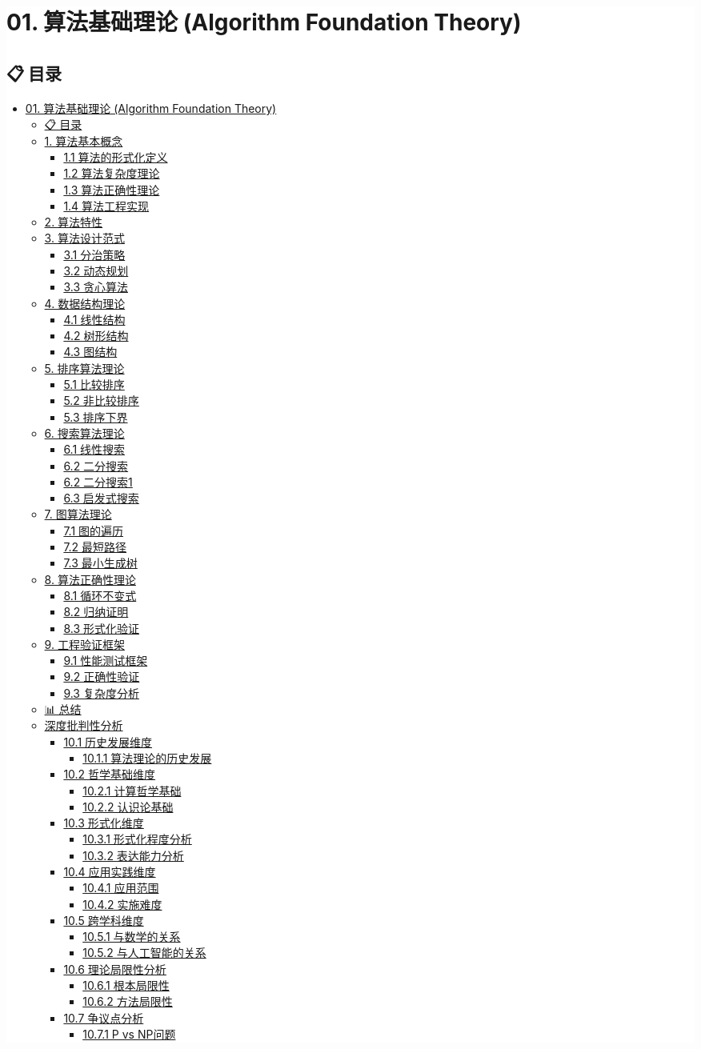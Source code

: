 # 01. 算法基础理论 (Algorithm Foundation Theory)

## 📋 目录

- [01. 算法基础理论 (Algorithm Foundation Theory)](#01-算法基础理论-algorithm-foundation-theory)
  - [📋 目录](#-目录)
  - [1. 算法基本概念](#1-算法基本概念)
    - [1.1 算法的形式化定义](#11-算法的形式化定义)
    - [1.2 算法复杂度理论](#12-算法复杂度理论)
    - [1.3 算法正确性理论](#13-算法正确性理论)
    - [1.4 算法工程实现](#14-算法工程实现)
  - [2. 算法特性](#2-算法特性)
  - [3. 算法设计范式](#3-算法设计范式)
    - [3.1 分治策略](#31-分治策略)
    - [3.2 动态规划](#32-动态规划)
    - [3.3 贪心算法](#33-贪心算法)
  - [4. 数据结构理论](#4-数据结构理论)
    - [4.1 线性结构](#41-线性结构)
    - [4.2 树形结构](#42-树形结构)
    - [4.3 图结构](#43-图结构)
  - [5. 排序算法理论](#5-排序算法理论)
    - [5.1 比较排序](#51-比较排序)
    - [5.2 非比较排序](#52-非比较排序)
    - [5.3 排序下界](#53-排序下界)
  - [6. 搜索算法理论](#6-搜索算法理论)
    - [6.1 线性搜索](#61-线性搜索)
    - [6.2 二分搜索](#62-二分搜索)
    - [6.2 二分搜索1](#62-二分搜索1)
    - [6.3 启发式搜索](#63-启发式搜索)
  - [7. 图算法理论](#7-图算法理论)
    - [7.1 图的遍历](#71-图的遍历)
    - [7.2 最短路径](#72-最短路径)
    - [7.3 最小生成树](#73-最小生成树)
  - [8. 算法正确性理论](#8-算法正确性理论)
    - [8.1 循环不变式](#81-循环不变式)
    - [8.2 归纳证明](#82-归纳证明)
    - [8.3 形式化验证](#83-形式化验证)
  - [9. 工程验证框架](#9-工程验证框架)
    - [9.1 性能测试框架](#91-性能测试框架)
    - [9.2 正确性验证](#92-正确性验证)
    - [9.3 复杂度分析](#93-复杂度分析)
  - [📊 总结](#-总结)
  - [深度批判性分析](#深度批判性分析)
    - [10.1 历史发展维度](#101-历史发展维度)
      - [10.1.1 算法理论的历史发展](#1011-算法理论的历史发展)
    - [10.2 哲学基础维度](#102-哲学基础维度)
      - [10.2.1 计算哲学基础](#1021-计算哲学基础)
      - [10.2.2 认识论基础](#1022-认识论基础)
    - [10.3 形式化维度](#103-形式化维度)
      - [10.3.1 形式化程度分析](#1031-形式化程度分析)
      - [10.3.2 表达能力分析](#1032-表达能力分析)
    - [10.4 应用实践维度](#104-应用实践维度)
      - [10.4.1 应用范围](#1041-应用范围)
      - [10.4.2 实施难度](#1042-实施难度)
    - [10.5 跨学科维度](#105-跨学科维度)
      - [10.5.1 与数学的关系](#1051-与数学的关系)
      - [10.5.2 与人工智能的关系](#1052-与人工智能的关系)
    - [10.6 理论局限性分析](#106-理论局限性分析)
      - [10.6.1 根本局限性](#1061-根本局限性)
      - [10.6.2 方法局限性](#1062-方法局限性)
    - [10.7 争议点分析](#107-争议点分析)
      - [10.7.1 P vs NP问题](#1071-p-vs-np问题)